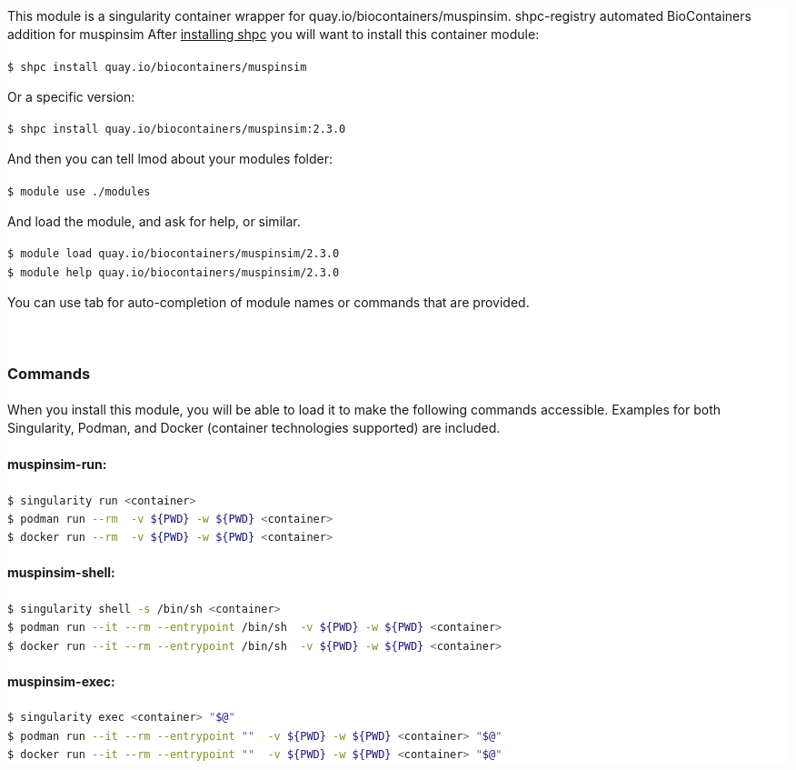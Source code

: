 
This module is a singularity container wrapper for quay.io/biocontainers/muspinsim.
shpc-registry automated BioContainers addition for muspinsim
After [installing shpc](#install) you will want to install this container module:


```bash
$ shpc install quay.io/biocontainers/muspinsim
```

Or a specific version:

```bash
$ shpc install quay.io/biocontainers/muspinsim:2.3.0
```

And then you can tell lmod about your modules folder:

```bash
$ module use ./modules
```

And load the module, and ask for help, or similar.

```bash
$ module load quay.io/biocontainers/muspinsim/2.3.0
$ module help quay.io/biocontainers/muspinsim/2.3.0
```

You can use tab for auto-completion of module names or commands that are provided.

<br>

### Commands

When you install this module, you will be able to load it to make the following commands accessible.
Examples for both Singularity, Podman, and Docker (container technologies supported) are included.

#### muspinsim-run:

```bash
$ singularity run <container>
$ podman run --rm  -v ${PWD} -w ${PWD} <container>
$ docker run --rm  -v ${PWD} -w ${PWD} <container>
```

#### muspinsim-shell:

```bash
$ singularity shell -s /bin/sh <container>
$ podman run --it --rm --entrypoint /bin/sh  -v ${PWD} -w ${PWD} <container>
$ docker run --it --rm --entrypoint /bin/sh  -v ${PWD} -w ${PWD} <container>
```

#### muspinsim-exec:

```bash
$ singularity exec <container> "$@"
$ podman run --it --rm --entrypoint ""  -v ${PWD} -w ${PWD} <container> "$@"
$ docker run --it --rm --entrypoint ""  -v ${PWD} -w ${PWD} <container> "$@"
```
